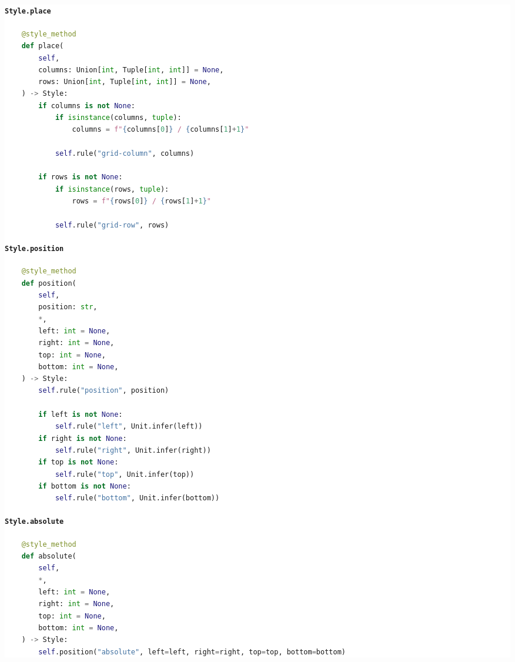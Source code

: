 #### `Style.place`



```python linenums="409"
    @style_method
    def place(
        self,
        columns: Union[int, Tuple[int, int]] = None,
        rows: Union[int, Tuple[int, int]] = None,
    ) -> Style:
        if columns is not None:
            if isinstance(columns, tuple):
                columns = f"{columns[0]} / {columns[1]+1}"

            self.rule("grid-column", columns)

        if rows is not None:
            if isinstance(rows, tuple):
                rows = f"{rows[0]} / {rows[1]+1}"

            self.rule("grid-row", rows)
```

#### `Style.position`



```python linenums="427"
    @style_method
    def position(
        self,
        position: str,
        *,
        left: int = None,
        right: int = None,
        top: int = None,
        bottom: int = None,
    ) -> Style:
        self.rule("position", position)

        if left is not None:
            self.rule("left", Unit.infer(left))
        if right is not None:
            self.rule("right", Unit.infer(right))
        if top is not None:
            self.rule("top", Unit.infer(top))
        if bottom is not None:
            self.rule("bottom", Unit.infer(bottom))
```

#### `Style.absolute`



```python linenums="448"
    @style_method
    def absolute(
        self,
        *,
        left: int = None,
        right: int = None,
        top: int = None,
        bottom: int = None,
    ) -> Style:
        self.position("absolute", left=left, right=right, top=top, bottom=bottom)
```
